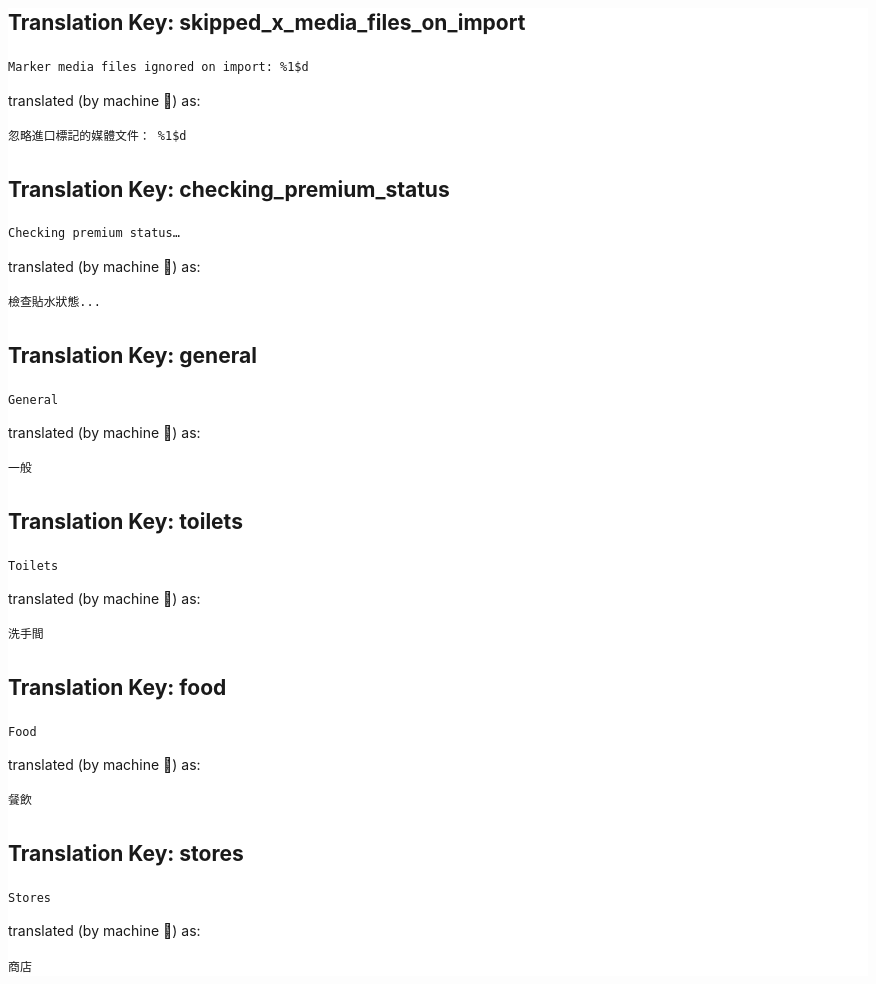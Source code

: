 
## Translation Key: skipped_x_media_files_on_import
```
Marker media files ignored on import: %1$d
```
translated (by machine 🤖) as:
```
忽略進口標記的媒體文件： %1$d
```


## Translation Key: checking_premium_status
```
Checking premium status…
```
translated (by machine 🤖) as:
```
檢查貼水狀態...
```


## Translation Key: general
```
General
```
translated (by machine 🤖) as:
```
一般
```


## Translation Key: toilets
```
Toilets
```
translated (by machine 🤖) as:
```
洗手間
```


## Translation Key: food
```
Food
```
translated (by machine 🤖) as:
```
餐飲
```


## Translation Key: stores
```
Stores
```
translated (by machine 🤖) as:
```
商店
```
